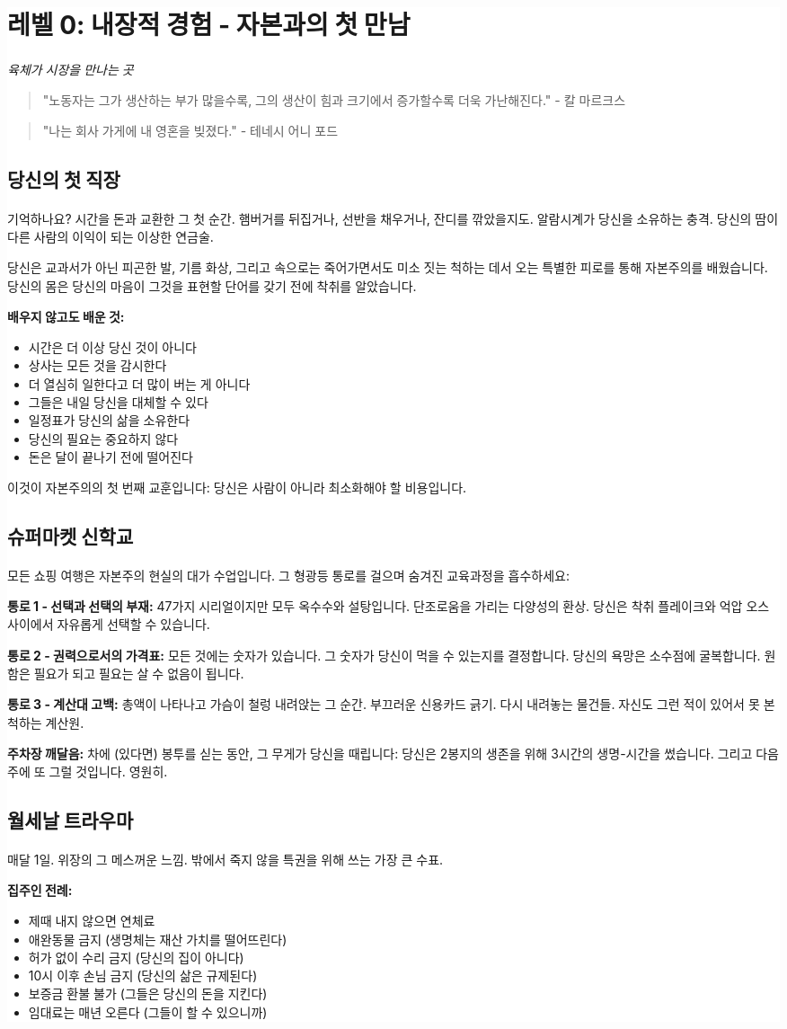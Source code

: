 # 레벨 0: 내장적 경험 - 자본과의 첫 만남
*육체가 시장을 만나는 곳*

> "노동자는 그가 생산하는 부가 많을수록, 그의 생산이 힘과 크기에서 증가할수록 더욱 가난해진다." - 칼 마르크스

> "나는 회사 가게에 내 영혼을 빚졌다." - 테네시 어니 포드

## 당신의 첫 직장

기억하나요? 시간을 돈과 교환한 그 첫 순간. 햄버거를 뒤집거나, 선반을 채우거나, 잔디를 깎았을지도. 알람시계가 당신을 소유하는 충격. 당신의 땀이 다른 사람의 이익이 되는 이상한 연금술.

당신은 교과서가 아닌 피곤한 발, 기름 화상, 그리고 속으로는 죽어가면서도 미소 짓는 척하는 데서 오는 특별한 피로를 통해 자본주의를 배웠습니다. 당신의 몸은 당신의 마음이 그것을 표현할 단어를 갖기 전에 착취를 알았습니다.

**배우지 않고도 배운 것:**
- 시간은 더 이상 당신 것이 아니다
- 상사는 모든 것을 감시한다
- 더 열심히 일한다고 더 많이 버는 게 아니다
- 그들은 내일 당신을 대체할 수 있다
- 일정표가 당신의 삶을 소유한다
- 당신의 필요는 중요하지 않다
- 돈은 달이 끝나기 전에 떨어진다

이것이 자본주의의 첫 번째 교훈입니다: 당신은 사람이 아니라 최소화해야 할 비용입니다.

## 슈퍼마켓 신학교

모든 쇼핑 여행은 자본주의 현실의 대가 수업입니다. 그 형광등 통로를 걸으며 숨겨진 교육과정을 흡수하세요:

**통로 1 - 선택과 선택의 부재:**
47가지 시리얼이지만 모두 옥수수와 설탕입니다. 단조로움을 가리는 다양성의 환상. 당신은 착취 플레이크와 억압 오스 사이에서 자유롭게 선택할 수 있습니다.

**통로 2 - 권력으로서의 가격표:**
모든 것에는 숫자가 있습니다. 그 숫자가 당신이 먹을 수 있는지를 결정합니다. 당신의 욕망은 소수점에 굴복합니다. 원함은 필요가 되고 필요는 살 수 없음이 됩니다.

**통로 3 - 계산대 고백:**
총액이 나타나고 가슴이 철렁 내려앉는 그 순간. 부끄러운 신용카드 긁기. 다시 내려놓는 물건들. 자신도 그런 적이 있어서 못 본 척하는 계산원.

**주차장 깨달음:**
차에 (있다면) 봉투를 싣는 동안, 그 무게가 당신을 때립니다: 당신은 2봉지의 생존을 위해 3시간의 생명-시간을 썼습니다. 그리고 다음 주에 또 그럴 것입니다. 영원히.

## 월세날 트라우마

매달 1일. 위장의 그 메스꺼운 느낌. 밖에서 죽지 않을 특권을 위해 쓰는 가장 큰 수표.

**집주인 전례:**
- 제때 내지 않으면 연체료
- 애완동물 금지 (생명체는 재산 가치를 떨어뜨린다)
- 허가 없이 수리 금지 (당신의 집이 아니다)
- 10시 이후 손님 금지 (당신의 삶은 규제된다)
- 보증금 환불 불가 (그들은 당신의 돈을 지킨다)
- 임대료는 매년 오른다 (그들이 할 수 있으니까)
